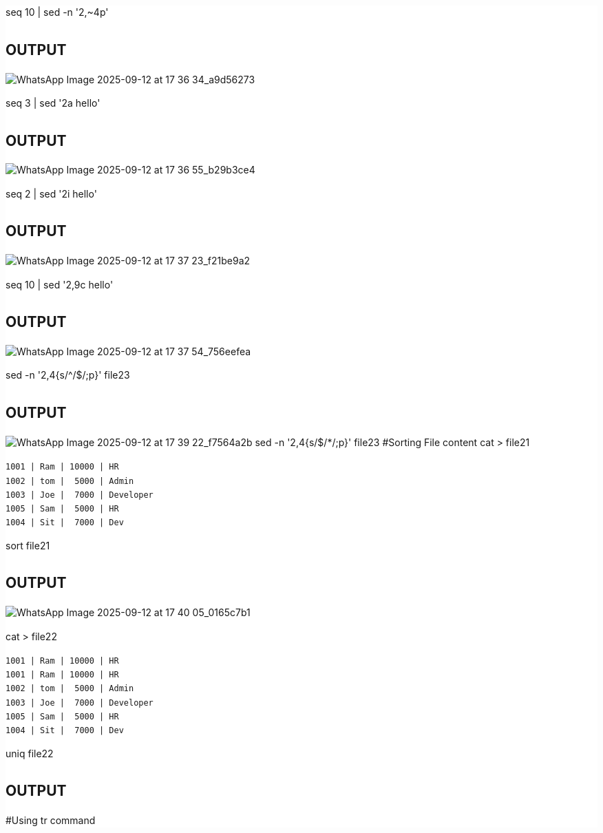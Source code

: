 
seq 10 | sed -n '2,~4p'
## OUTPUT

![WhatsApp Image 2025-09-12 at 17 36 34_a9d56273](https://github.com/user-attachments/assets/d47357d1-2407-43f5-85b8-8607fdc90cc4)


seq 3 | sed '2a hello'
## OUTPUT

![WhatsApp Image 2025-09-12 at 17 36 55_b29b3ce4](https://github.com/user-attachments/assets/22ee8ec5-c9fa-4cc8-8aeb-58a2c968999d)


seq 2 | sed '2i hello'
## OUTPUT

![WhatsApp Image 2025-09-12 at 17 37 23_f21be9a2](https://github.com/user-attachments/assets/ba5538ce-4c93-4d52-9abb-cf2d86a00196)

seq 10 | sed '2,9c hello'
## OUTPUT

![WhatsApp Image 2025-09-12 at 17 37 54_756eefea](https://github.com/user-attachments/assets/ce116a01-21c0-41c4-a924-a195badb7953)

sed -n '2,4{s/^/$/;p}' file23
## OUTPUT
![WhatsApp Image 2025-09-12 at 17 39 22_f7564a2b](https://github.com/user-attachments/assets/690dea4a-5c0e-4e7f-96df-e9e25d3ad8e5)
sed -n '2,4{s/$/*/;p}' file23
#Sorting File content
cat > file21
```
1001 | Ram | 10000 | HR
1002 | tom |  5000 | Admin
1003 | Joe |  7000 | Developer
1005 | Sam |  5000 | HR
1004 | Sit |  7000 | Dev
``` 
sort file21
## OUTPUT

![WhatsApp Image 2025-09-12 at 17 40 05_0165c7b1](https://github.com/user-attachments/assets/de14f879-a285-4303-abdd-6eda8a15aee2)

cat > file22
```
1001 | Ram | 10000 | HR
1001 | Ram | 10000 | HR
1002 | tom |  5000 | Admin
1003 | Joe |  7000 | Developer
1005 | Sam |  5000 | HR
1004 | Sit |  7000 | Dev
``` 
uniq file22
## OUTPUT
#Using tr command
